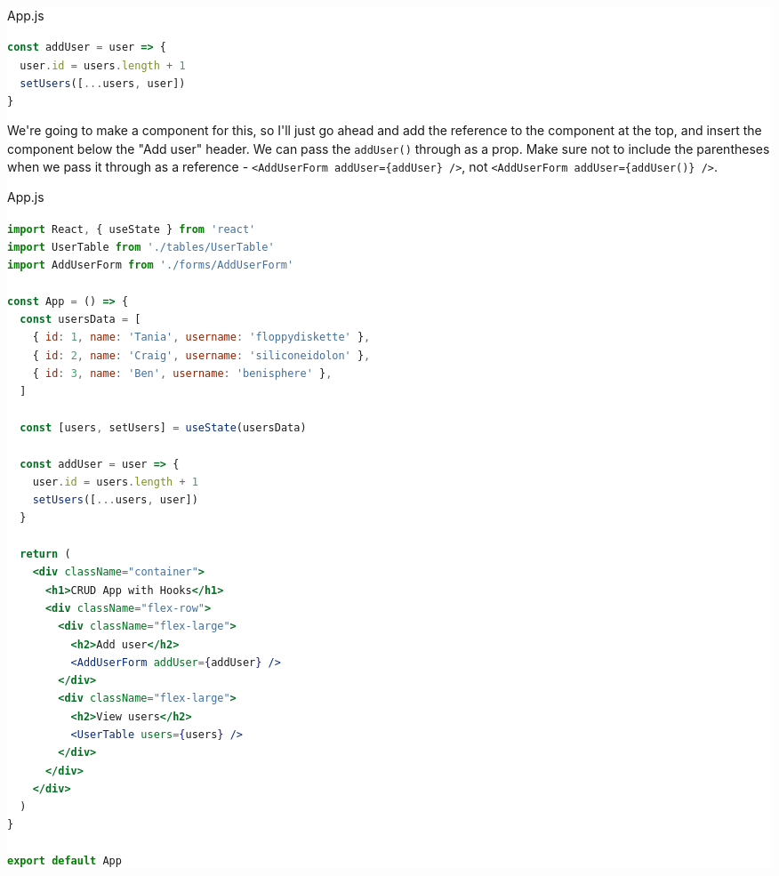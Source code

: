 <div class="filename">App.js</div>

```jsx
const addUser = user => {
  user.id = users.length + 1
  setUsers([...users, user])
}
```

We're going to make a component for this, so I'll just go ahead and add the reference to the component at the top, and insert the component below the "Add user" header. We can pass the `addUser()` through as a prop. Make sure not to include the parentheses when we pass it through as a reference - `<AddUserForm addUser={addUser} />`, not `<AddUserForm addUser={addUser()} />`.

<div class="filename">App.js</div>

```jsx
import React, { useState } from 'react'
import UserTable from './tables/UserTable'
import AddUserForm from './forms/AddUserForm'

const App = () => {
  const usersData = [
    { id: 1, name: 'Tania', username: 'floppydiskette' },
    { id: 2, name: 'Craig', username: 'siliconeidolon' },
    { id: 3, name: 'Ben', username: 'benisphere' },
  ]

  const [users, setUsers] = useState(usersData)

  const addUser = user => {
    user.id = users.length + 1
    setUsers([...users, user])
  }

  return (
    <div className="container">
      <h1>CRUD App with Hooks</h1>
      <div className="flex-row">
        <div className="flex-large">
          <h2>Add user</h2>
          <AddUserForm addUser={addUser} />
        </div>
        <div className="flex-large">
          <h2>View users</h2>
          <UserTable users={users} />
        </div>
      </div>
    </div>
  )
}

export default App
```
